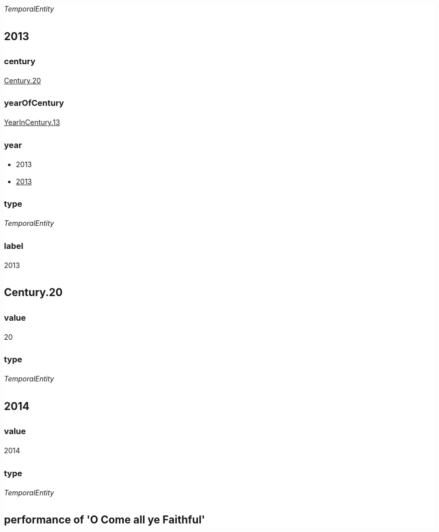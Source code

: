 
*TemporalEntity*

## 2013

### century


[Century.20](#Century.20)

### yearOfCentury


[YearInCentury.13](#YearInCentury.13)

### year

 - 2013

 - [2013](#2013)

### type


*TemporalEntity*

### label


2013

## Century.20

### value


20

### type


*TemporalEntity*

## 2014

### value


2014

### type


*TemporalEntity*

## performance of 'O Come all ye Faithful'
